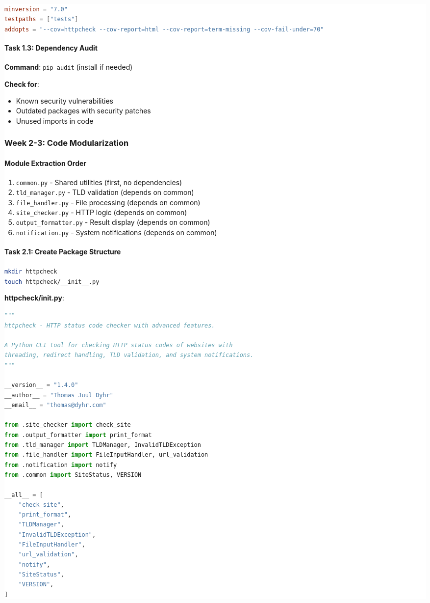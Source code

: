 ```toml
minversion = "7.0"
testpaths = ["tests"]
addopts = "--cov=httpcheck --cov-report=html --cov-report=term-missing --cov-fail-under=70"
```

#### Task 1.3: Dependency Audit
**Command**: `pip-audit` (install if needed)

**Check for**:
- Known security vulnerabilities
- Outdated packages with security patches
- Unused imports in code

### Week 2-3: Code Modularization

#### Module Extraction Order
1. `common.py` - Shared utilities (first, no dependencies)
2. `tld_manager.py` - TLD validation (depends on common)
3. `file_handler.py` - File processing (depends on common)
4. `site_checker.py` - HTTP logic (depends on common)
5. `output_formatter.py` - Result display (depends on common)
6. `notification.py` - System notifications (depends on common)

#### Task 2.1: Create Package Structure
```bash
mkdir httpcheck
touch httpcheck/__init__.py
```

**httpcheck/__init__.py**:
```python
"""
httpcheck - HTTP status code checker with advanced features.

A Python CLI tool for checking HTTP status codes of websites with
threading, redirect handling, TLD validation, and system notifications.
"""

__version__ = "1.4.0"
__author__ = "Thomas Juul Dyhr"
__email__ = "thomas@dyhr.com"

from .site_checker import check_site
from .output_formatter import print_format
from .tld_manager import TLDManager, InvalidTLDException
from .file_handler import FileInputHandler, url_validation
from .notification import notify
from .common import SiteStatus, VERSION

__all__ = [
    "check_site",
    "print_format",
    "TLDManager",
    "InvalidTLDException",
    "FileInputHandler",
    "url_validation",
    "notify",
    "SiteStatus",
    "VERSION",
]
```
